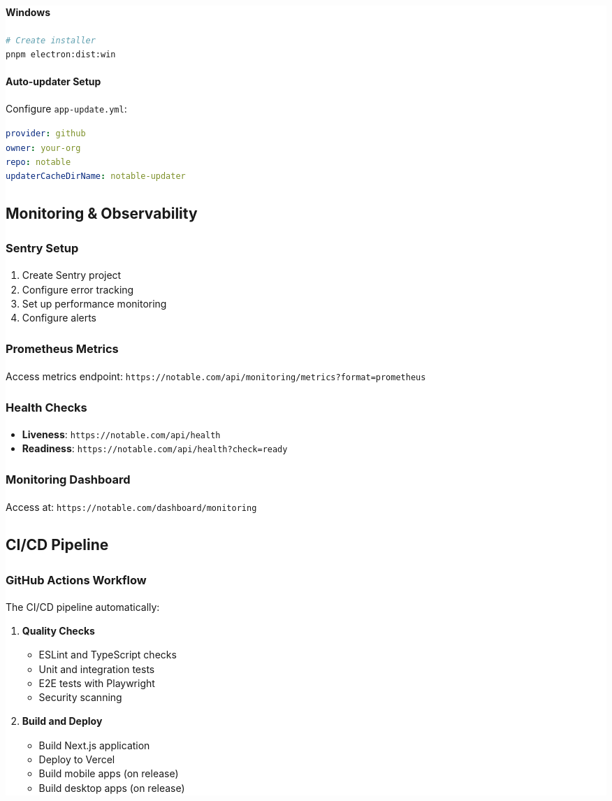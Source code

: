 #### Windows

```bash
# Create installer
pnpm electron:dist:win
```

#### Auto-updater Setup

Configure `app-update.yml`:

```yaml
provider: github
owner: your-org
repo: notable
updaterCacheDirName: notable-updater
```

## Monitoring & Observability

### Sentry Setup

1. Create Sentry project
2. Configure error tracking
3. Set up performance monitoring
4. Configure alerts

### Prometheus Metrics

Access metrics endpoint: `https://notable.com/api/monitoring/metrics?format=prometheus`

### Health Checks

- **Liveness**: `https://notable.com/api/health`
- **Readiness**: `https://notable.com/api/health?check=ready`

### Monitoring Dashboard

Access at: `https://notable.com/dashboard/monitoring`

## CI/CD Pipeline

### GitHub Actions Workflow

The CI/CD pipeline automatically:

1. **Quality Checks**
   - ESLint and TypeScript checks
   - Unit and integration tests
   - E2E tests with Playwright
   - Security scanning

2. **Build and Deploy**
   - Build Next.js application
   - Deploy to Vercel
   - Build mobile apps (on release)
   - Build desktop apps (on release)
